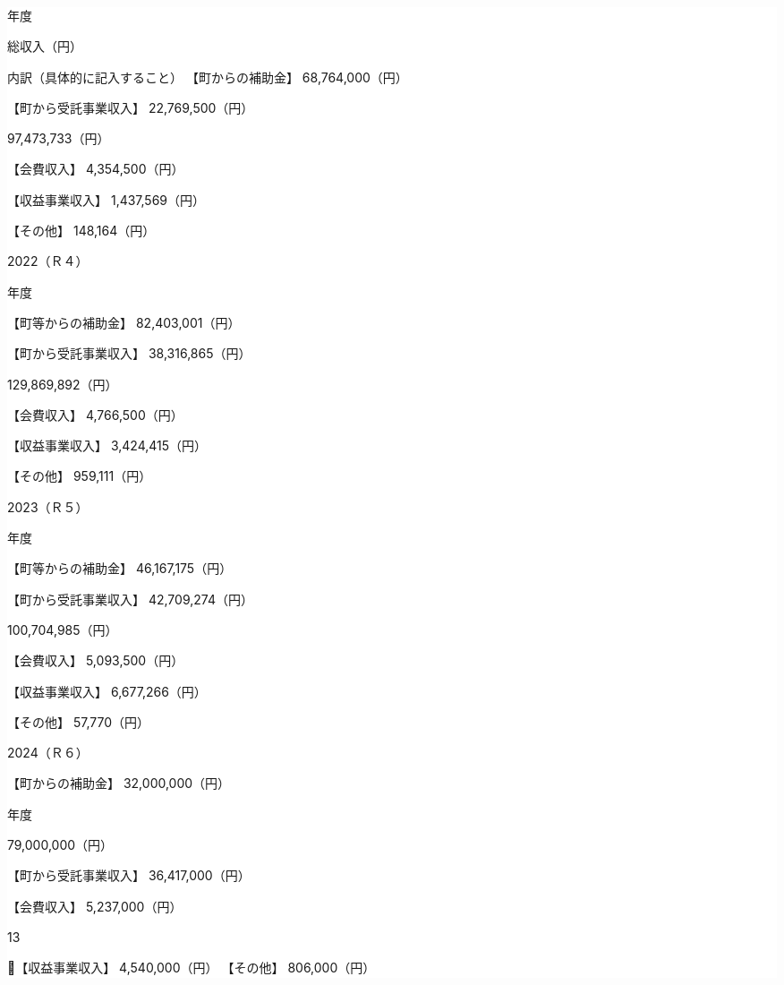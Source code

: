 年度

総収入（円）

内訳（具体的に記入すること）
【町からの補助金】                      68,764,000（円）

【町から受託事業収入】                22,769,500（円）

97,473,733（円）

【会費収入】                              4,354,500（円）

【収益事業収入】                            1,437,569（円）

【その他】                                        148,164（円）

2022（Ｒ４）

年度

【町等からの補助金】                    82,403,001（円）

【町から受託事業収入】                38,316,865（円）

129,869,892（円）

【会費収入】                              4,766,500（円）

【収益事業収入】                          3,424,415（円）

【その他】                                        959,111（円）

2023（Ｒ５）

年度

【町等からの補助金】                    46,167,175（円）

【町から受託事業収入】                42,709,274（円）

100,704,985（円）

【会費収入】                              5,093,500（円）

【収益事業収入】                          6,677,266（円）

【その他】                                          57,770（円）

2024（Ｒ６）

【町からの補助金】                      32,000,000（円）

年度

79,000,000（円）

【町から受託事業収入】                36,417,000（円）

【会費収入】                              5,237,000（円）

13

【収益事業収入】                          4,540,000（円）
【その他】                                        806,000（円）
